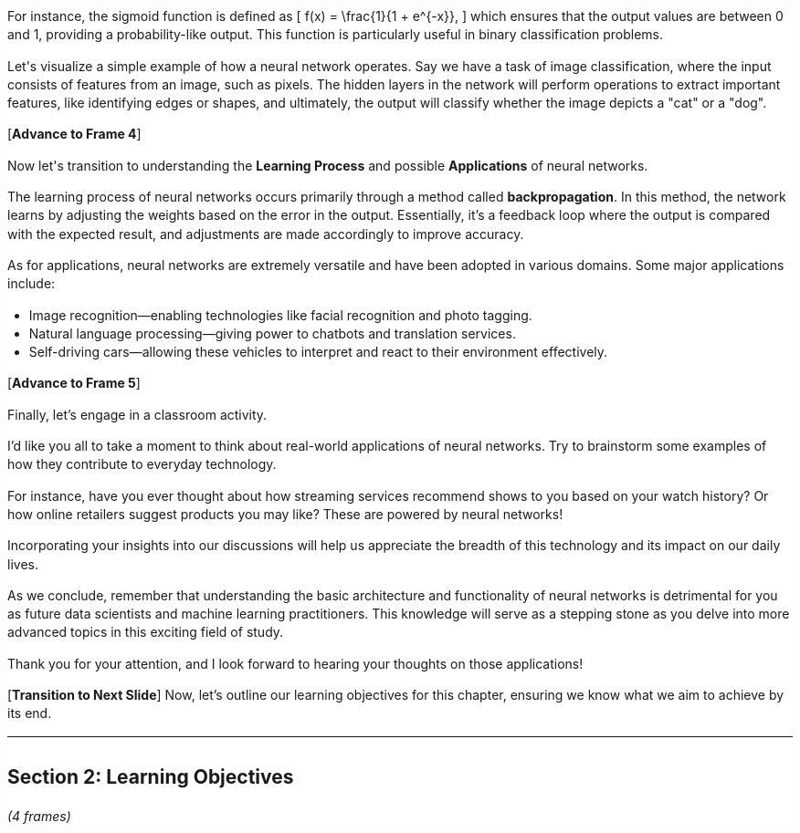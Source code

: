 For instance, the sigmoid function is defined as 
\[
f(x) = \frac{1}{1 + e^{-x}},
\]
which ensures that the output values are between 0 and 1, providing a probability-like output. This function is particularly useful in binary classification problems.

Let's visualize a simple example of how a neural network operates. Say we have a task of image classification, where the input consists of features from an image, such as pixels. The hidden layers in the network will perform operations to extract important features, like identifying edges or shapes, and ultimately, the output will classify whether the image depicts a "cat" or a "dog".

[**Advance to Frame 4**]

Now let's transition to understanding the **Learning Process** and possible **Applications** of neural networks. 

The learning process of neural networks occurs primarily through a method called **backpropagation**. In this method, the network learns by adjusting the weights based on the error in the output. Essentially, it’s a feedback loop where the output is compared with the expected result, and adjustments are made accordingly to improve accuracy.

As for applications, neural networks are extremely versatile and have been adopted in various domains. Some major applications include:

- Image recognition—enabling technologies like facial recognition and photo tagging.
- Natural language processing—giving power to chatbots and translation services.
- Self-driving cars—allowing these vehicles to interpret and react to their environment effectively.

[**Advance to Frame 5**]

Finally, let’s engage in a classroom activity. 

I’d like you all to take a moment to think about real-world applications of neural networks. Try to brainstorm some examples of how they contribute to everyday technology. 

For instance, have you ever thought about how streaming services recommend shows to you based on your watch history? Or how online retailers suggest products you may like? These are powered by neural networks! 

Incorporating your insights into our discussions will help us appreciate the breadth of this technology and its impact on our daily lives. 

As we conclude, remember that understanding the basic architecture and functionality of neural networks is detrimental for you as future data scientists and machine learning practitioners. This knowledge will serve as a stepping stone as you delve into more advanced topics in this exciting field of study.

Thank you for your attention, and I look forward to hearing your thoughts on those applications! 

[**Transition to Next Slide**] Now, let’s outline our learning objectives for this chapter, ensuring we know what we aim to achieve by its end.

---

## Section 2: Learning Objectives
*(4 frames)*
